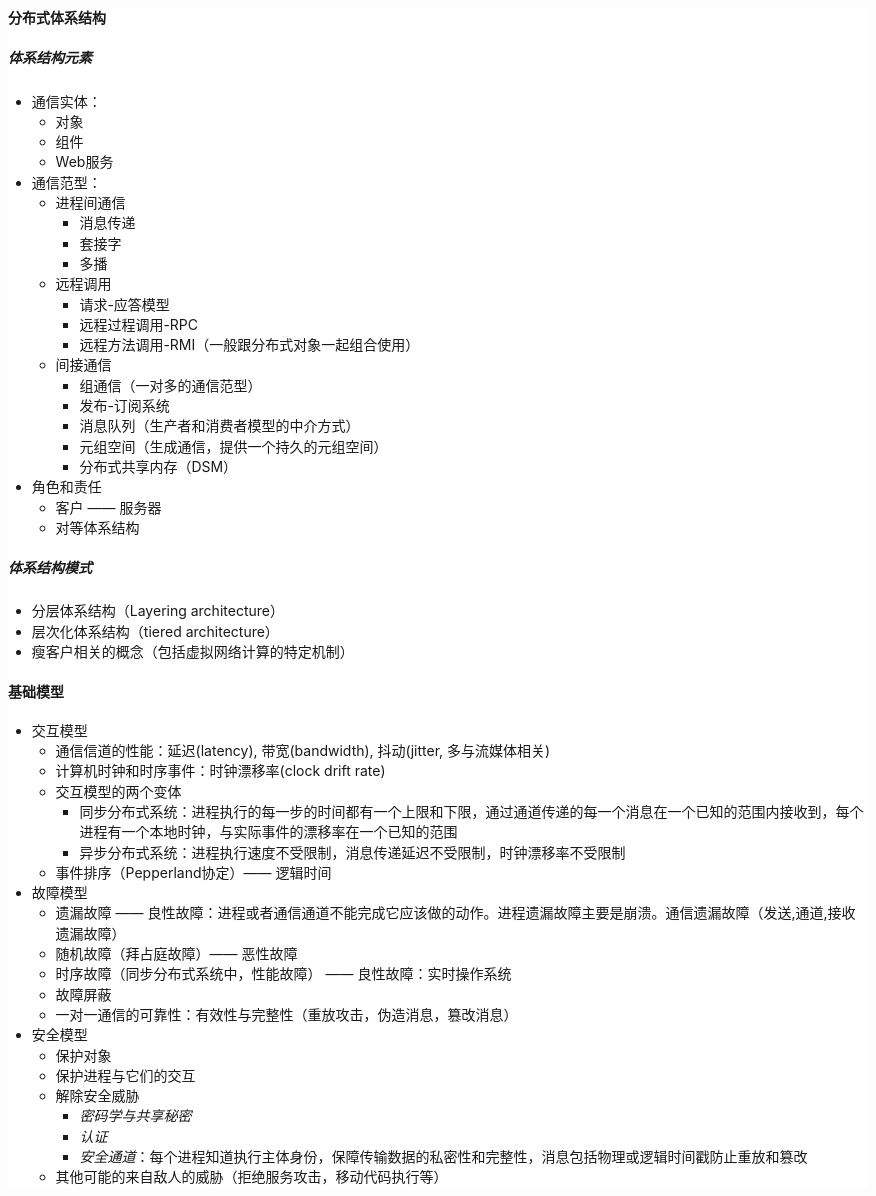#### 分布式体系结构
##### 体系结构元素
- 通信实体：
  - 对象
  - 组件
  - Web服务
- 通信范型：
  - 进程间通信
    - 消息传递
    - 套接字
    - 多播
  - 远程调用
    - 请求-应答模型
    - 远程过程调用-RPC
    - 远程方法调用-RMI（一般跟分布式对象一起组合使用）
  - 间接通信
    - 组通信（一对多的通信范型）
    - 发布-订阅系统
    - 消息队列（生产者和消费者模型的中介方式）
    - 元组空间（生成通信，提供一个持久的元组空间）
    - 分布式共享内存（DSM）
- 角色和责任
  - 客户 —— 服务器
  - 对等体系结构
##### 体系结构模式
- 分层体系结构（Layering architecture）
- 层次化体系结构（tiered architecture）
- 瘦客户相关的概念（包括虚拟网络计算的特定机制）
#### 基础模型
- 交互模型
  - 通信信道的性能：延迟(latency), 带宽(bandwidth), 抖动(jitter, 多与流媒体相关)
  - 计算机时钟和时序事件：时钟漂移率(clock drift rate)
  - 交互模型的两个变体
    - 同步分布式系统：进程执行的每一步的时间都有一个上限和下限，通过通道传递的每一个消息在一个已知的范围内接收到，每个进程有一个本地时钟，与实际事件的漂移率在一个已知的范围
    - 异步分布式系统：进程执行速度不受限制，消息传递延迟不受限制，时钟漂移率不受限制
  - 事件排序（Pepperland协定）—— 逻辑时间
- 故障模型
  - 遗漏故障 —— 良性故障：进程或者通信通道不能完成它应该做的动作。进程遗漏故障主要是崩溃。通信遗漏故障（发送,通道,接收遗漏故障）
  - 随机故障（拜占庭故障）—— 恶性故障
  - 时序故障（同步分布式系统中，性能故障） —— 良性故障：实时操作系统
  - 故障屏蔽
  - 一对一通信的可靠性：有效性与完整性（重放攻击，伪造消息，篡改消息）
- 安全模型
  - 保护对象
  - 保护进程与它们的交互
  - 解除安全威胁
    - *密码学与共享秘密*
    - *认证*
    - *安全通道*：每个进程知道执行主体身份，保障传输数据的私密性和完整性，消息包括物理或逻辑时间戳防止重放和篡改
  - 其他可能的来自敌人的威胁（拒绝服务攻击，移动代码执行等）
